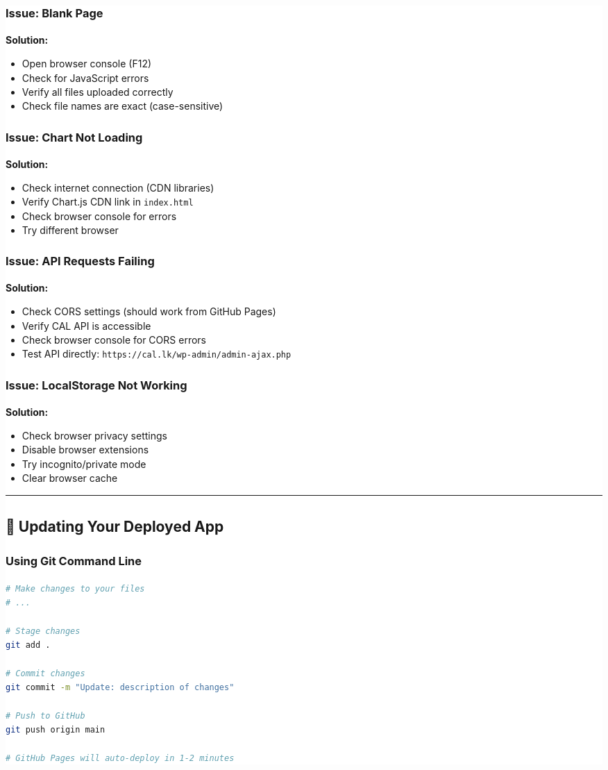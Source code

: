 ### Issue: Blank Page

**Solution:**
- Open browser console (F12)
- Check for JavaScript errors
- Verify all files uploaded correctly
- Check file names are exact (case-sensitive)

### Issue: Chart Not Loading

**Solution:**
- Check internet connection (CDN libraries)
- Verify Chart.js CDN link in `index.html`
- Check browser console for errors
- Try different browser

### Issue: API Requests Failing

**Solution:**
- Check CORS settings (should work from GitHub Pages)
- Verify CAL API is accessible
- Check browser console for CORS errors
- Test API directly: `https://cal.lk/wp-admin/admin-ajax.php`

### Issue: LocalStorage Not Working

**Solution:**
- Check browser privacy settings
- Disable browser extensions
- Try incognito/private mode
- Clear browser cache

---

## 🔄 Updating Your Deployed App

### Using Git Command Line

```bash
# Make changes to your files
# ...

# Stage changes
git add .

# Commit changes
git commit -m "Update: description of changes"

# Push to GitHub
git push origin main

# GitHub Pages will auto-deploy in 1-2 minutes
```

